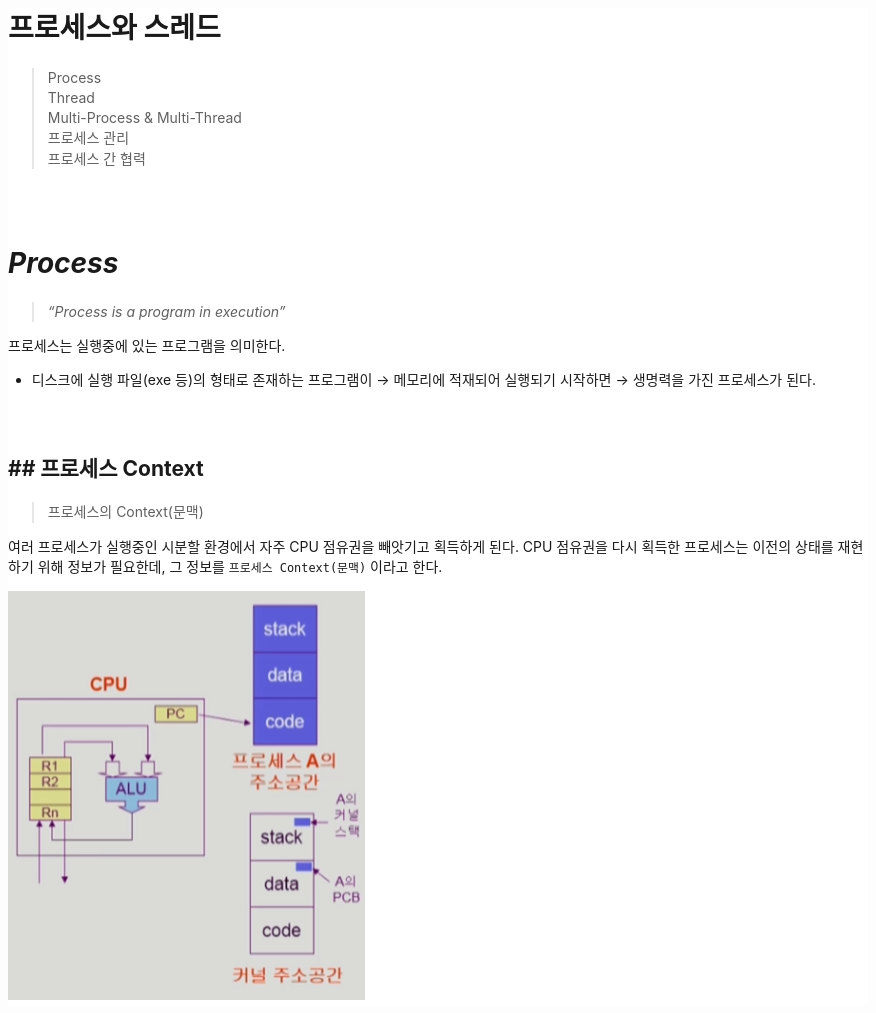 # 프로세스와 스레드

> Process  
Thread  
Multi-Process & Multi-Thread  
프로세스 관리  
프로세스 간 협력  
> 

<br/>

# *Process*

> *“Process is a program in execution”*
> 

프로세스는 실행중에 있는 프로그램을 의미한다. 

- 디스크에 실행 파일(exe 등)의 형태로 존재하는 프로그램이 → 메모리에 적재되어 실행되기 시작하면 → 생명력을 가진 프로세스가 된다.

<br/>

## ## 프로세스 Context

> 프로세스의 Context(문맥)
> 

여러 프로세스가 실행중인 시분할 환경에서 자주 CPU 점유권을 빼앗기고 획득하게 된다. CPU 점유권을 다시 획득한 프로세스는 이전의 상태를 재현하기 위해 정보가 필요한데, 그 정보를 `프로세스 Context(문맥)` 이라고 한다.

![Untitled](img/ProcessThread/Untitled.png)

